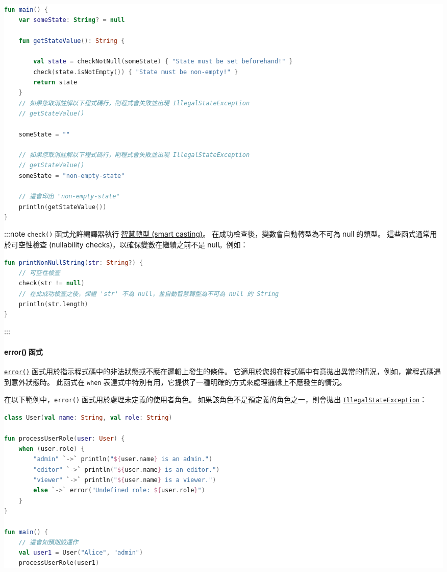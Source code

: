 ```kotlin
fun main() {
    var someState: String? = null

    fun getStateValue(): String {

        val state = checkNotNull(someState) { "State must be set beforehand!" }
        check(state.isNotEmpty()) { "State must be non-empty!" }
        return state
    }
    // 如果您取消註解以下程式碼行，則程式會失敗並出現 IllegalStateException
    // getStateValue()

    someState = ""

    // 如果您取消註解以下程式碼行，則程式會失敗並出現 IllegalStateException
    // getStateValue() 
    someState = "non-empty-state"

    // 這會印出 "non-empty-state"
    println(getStateValue())
}
```

:::note
`check()` 函式允許編譯器執行 [智慧轉型 (smart casting)](typecasts#smart-casts)。
在成功檢查後，變數會自動轉型為不可為 null 的類型。
這些函式通常用於可空性檢查 (nullability checks)，以確保變數在繼續之前不是 null。例如：

```kotlin
fun printNonNullString(str: String?) {
    // 可空性檢查
    check(str != null) 
    // 在此成功檢查之後，保證 'str' 不為 null，並自動智慧轉型為不可為 null 的 String
    println(str.length)
}
```

:::

#### error() 函式

[`error()`](https://kotlinlang.org/api/latest/jvm/stdlib/kotlin/error.html) 函式用於指示程式碼中的非法狀態或不應在邏輯上發生的條件。
它適用於您想在程式碼中有意拋出異常的情況，例如，當程式碼遇到意外狀態時。
此函式在 `when` 表達式中特別有用，它提供了一種明確的方式來處理邏輯上不應發生的情況。

在以下範例中，`error()` 函式用於處理未定義的使用者角色。
如果該角色不是預定義的角色之一，則會拋出 [`IllegalStateException`](https://kotlinlang.org/api/latest/jvm/stdlib/kotlin/-illegal-state-exception/)：

```kotlin
class User(val name: String, val role: String)

fun processUserRole(user: User) {
    when (user.role) {
        "admin" `->` println("${user.name} is an admin.")
        "editor" `->` println("${user.name} is an editor.")
        "viewer" `->` println("${user.name} is a viewer.")
        else `->` error("Undefined role: ${user.role}")
    }
}

fun main() {
    // 這會如預期般運作
    val user1 = User("Alice", "admin")
    processUserRole(user1)
```